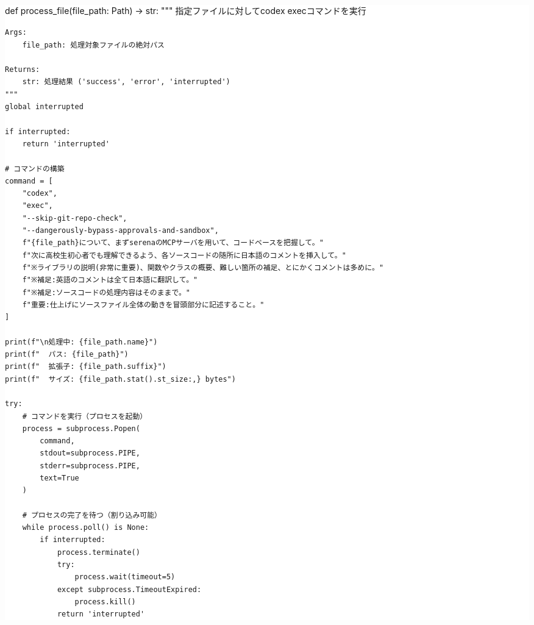 
def process_file(file_path: Path) -> str:
    """
    指定ファイルに対してcodex execコマンドを実行
    
    Args:
        file_path: 処理対象ファイルの絶対パス
    
    Returns:
        str: 処理結果 ('success', 'error', 'interrupted')
    """
    global interrupted
    
    if interrupted:
        return 'interrupted'
    
    # コマンドの構築
    command = [
        "codex",
        "exec",
        "--skip-git-repo-check",
        "--dangerously-bypass-approvals-and-sandbox",
        f"{file_path}について、まずserenaのMCPサーバを用いて、コードベースを把握して。"
        f"次に高校生初心者でも理解できるよう、各ソースコードの随所に日本語のコメントを挿入して。"
        f"※ライブラリの説明(非常に重要)、関数やクラスの概要、難しい箇所の補足、とにかくコメントは多めに。"
        f"※補足:英語のコメントは全て日本語に翻訳して。"
        f"※補足:ソースコードの処理内容はそのままで。"
        f"重要:仕上げにソースファイル全体の動きを冒頭部分に記述すること。"
    ]
    
    print(f"\n処理中: {file_path.name}")
    print(f"  パス: {file_path}")
    print(f"  拡張子: {file_path.suffix}")
    print(f"  サイズ: {file_path.stat().st_size:,} bytes")
    
    try:
        # コマンドを実行（プロセスを起動）
        process = subprocess.Popen(
            command,
            stdout=subprocess.PIPE,
            stderr=subprocess.PIPE,
            text=True
        )
        
        # プロセスの完了を待つ（割り込み可能）
        while process.poll() is None:
            if interrupted:
                process.terminate()
                try:
                    process.wait(timeout=5)
                except subprocess.TimeoutExpired:
                    process.kill()
                return 'interrupted'
        